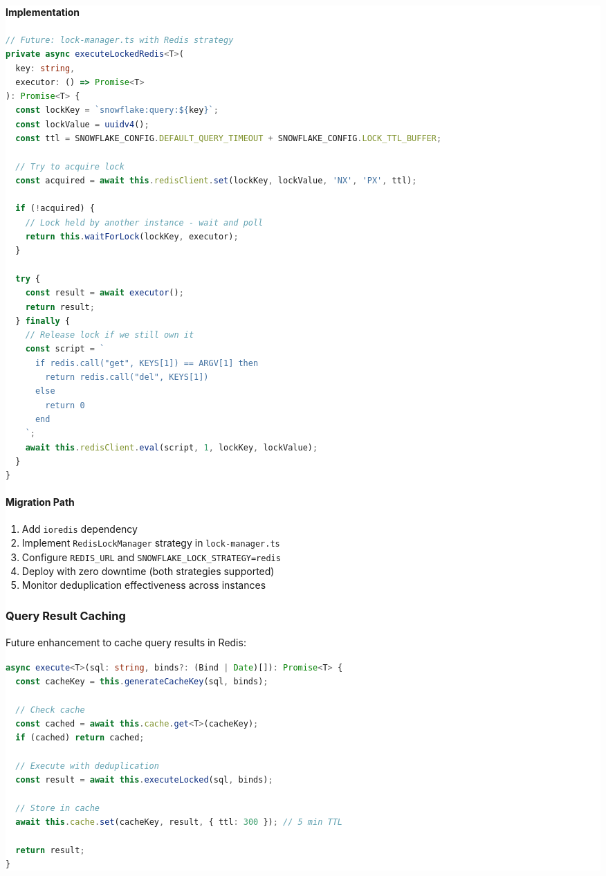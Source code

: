 #### Implementation

```typescript
// Future: lock-manager.ts with Redis strategy
private async executeLockedRedis<T>(
  key: string,
  executor: () => Promise<T>
): Promise<T> {
  const lockKey = `snowflake:query:${key}`;
  const lockValue = uuidv4();
  const ttl = SNOWFLAKE_CONFIG.DEFAULT_QUERY_TIMEOUT + SNOWFLAKE_CONFIG.LOCK_TTL_BUFFER;

  // Try to acquire lock
  const acquired = await this.redisClient.set(lockKey, lockValue, 'NX', 'PX', ttl);

  if (!acquired) {
    // Lock held by another instance - wait and poll
    return this.waitForLock(lockKey, executor);
  }

  try {
    const result = await executor();
    return result;
  } finally {
    // Release lock if we still own it
    const script = `
      if redis.call("get", KEYS[1]) == ARGV[1] then
        return redis.call("del", KEYS[1])
      else
        return 0
      end
    `;
    await this.redisClient.eval(script, 1, lockKey, lockValue);
  }
}
```

#### Migration Path

1. Add `ioredis` dependency
2. Implement `RedisLockManager` strategy in `lock-manager.ts`
3. Configure `REDIS_URL` and `SNOWFLAKE_LOCK_STRATEGY=redis`
4. Deploy with zero downtime (both strategies supported)
5. Monitor deduplication effectiveness across instances

### Query Result Caching

Future enhancement to cache query results in Redis:

```typescript
async execute<T>(sql: string, binds?: (Bind | Date)[]): Promise<T> {
  const cacheKey = this.generateCacheKey(sql, binds);

  // Check cache
  const cached = await this.cache.get<T>(cacheKey);
  if (cached) return cached;

  // Execute with deduplication
  const result = await this.executeLocked(sql, binds);

  // Store in cache
  await this.cache.set(cacheKey, result, { ttl: 300 }); // 5 min TTL

  return result;
}
```
